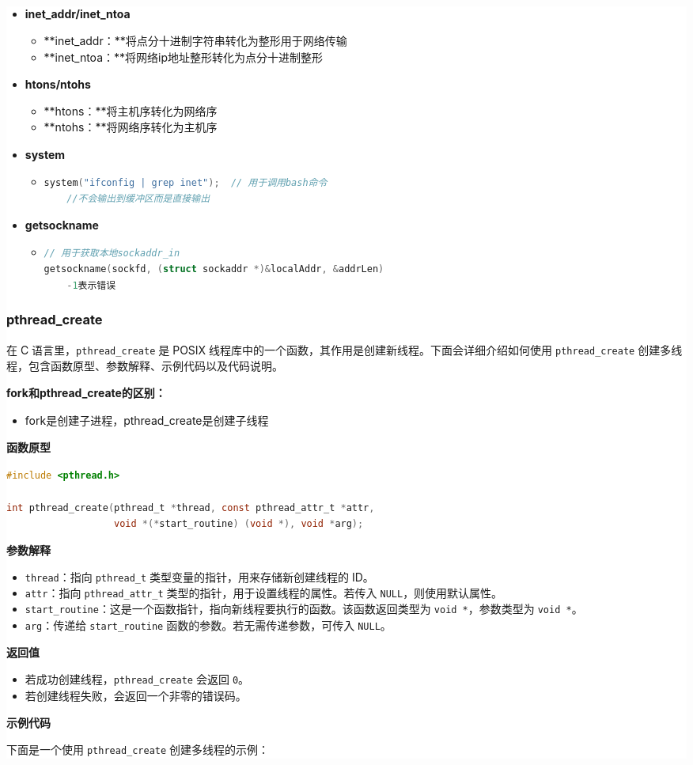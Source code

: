 - **inet_addr/inet_ntoa**

  - **inet_addr：**将点分十进制字符串转化为整形用于网络传输
  - **inet_ntoa：**将网络ip地址整形转化为点分十进制整形

- **htons/ntohs**

  - **htons：**将主机序转化为网络序
  - **ntohs：**将网络序转化为主机序

- **system**

  - ```c
    system("ifconfig | grep inet");  // 用于调用bash命令
    	//不会输出到缓冲区而是直接输出
    ```
  
- **getsockname**

  - ```c
    // 用于获取本地sockaddr_in
    getsockname(sockfd, (struct sockaddr *)&localAddr, &addrLen)
    	-1表示错误
    ```


### pthread_create

在 C 语言里，`pthread_create` 是 POSIX 线程库中的一个函数，其作用是创建新线程。下面会详细介绍如何使用 `pthread_create` 创建多线程，包含函数原型、参数解释、示例代码以及代码说明。

**fork和pthread_create的区别：**

- fork是创建子进程，pthread_create是创建子线程

**函数原型**

```c
#include <pthread.h>

int pthread_create(pthread_t *thread, const pthread_attr_t *attr,
                   void *(*start_routine) (void *), void *arg);
```

**参数解释**

- `thread`：指向 `pthread_t` 类型变量的指针，用来存储新创建线程的 ID。
- `attr`：指向 `pthread_attr_t` 类型的指针，用于设置线程的属性。若传入 `NULL`，则使用默认属性。
- `start_routine`：这是一个函数指针，指向新线程要执行的函数。该函数返回类型为 `void *`，参数类型为 `void *`。
- `arg`：传递给 `start_routine` 函数的参数。若无需传递参数，可传入 `NULL`。

**返回值**

- 若成功创建线程，`pthread_create` 会返回 `0`。
- 若创建线程失败，会返回一个非零的错误码。

**示例代码**

下面是一个使用 `pthread_create` 创建多线程的示例：
